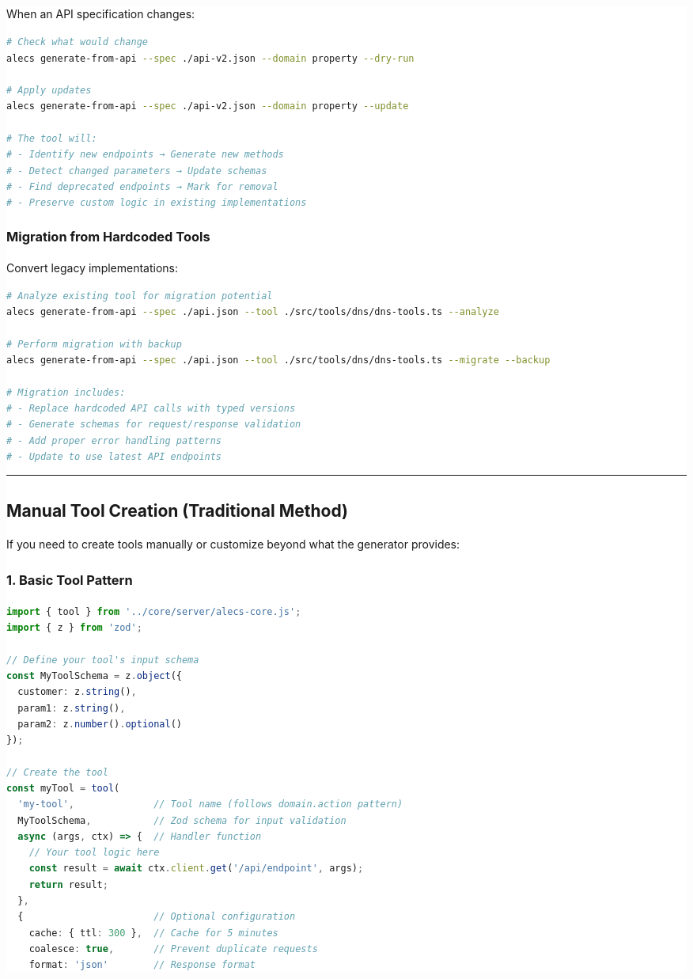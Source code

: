 When an API specification changes:

```bash
# Check what would change
alecs generate-from-api --spec ./api-v2.json --domain property --dry-run

# Apply updates
alecs generate-from-api --spec ./api-v2.json --domain property --update

# The tool will:
# - Identify new endpoints → Generate new methods
# - Detect changed parameters → Update schemas
# - Find deprecated endpoints → Mark for removal
# - Preserve custom logic in existing implementations
```

### Migration from Hardcoded Tools

Convert legacy implementations:

```bash
# Analyze existing tool for migration potential
alecs generate-from-api --spec ./api.json --tool ./src/tools/dns/dns-tools.ts --analyze

# Perform migration with backup
alecs generate-from-api --spec ./api.json --tool ./src/tools/dns/dns-tools.ts --migrate --backup

# Migration includes:
# - Replace hardcoded API calls with typed versions
# - Generate schemas for request/response validation
# - Add proper error handling patterns
# - Update to use latest API endpoints
```

---

## Manual Tool Creation (Traditional Method)

If you need to create tools manually or customize beyond what the generator provides:

### 1. Basic Tool Pattern
```typescript
import { tool } from '../core/server/alecs-core.js';
import { z } from 'zod';

// Define your tool's input schema
const MyToolSchema = z.object({
  customer: z.string(),
  param1: z.string(),
  param2: z.number().optional()
});

// Create the tool
const myTool = tool(
  'my-tool',              // Tool name (follows domain.action pattern)
  MyToolSchema,           // Zod schema for input validation
  async (args, ctx) => {  // Handler function
    // Your tool logic here
    const result = await ctx.client.get('/api/endpoint', args);
    return result;
  },
  {                       // Optional configuration
    cache: { ttl: 300 },  // Cache for 5 minutes
    coalesce: true,       // Prevent duplicate requests
    format: 'json'        // Response format
```